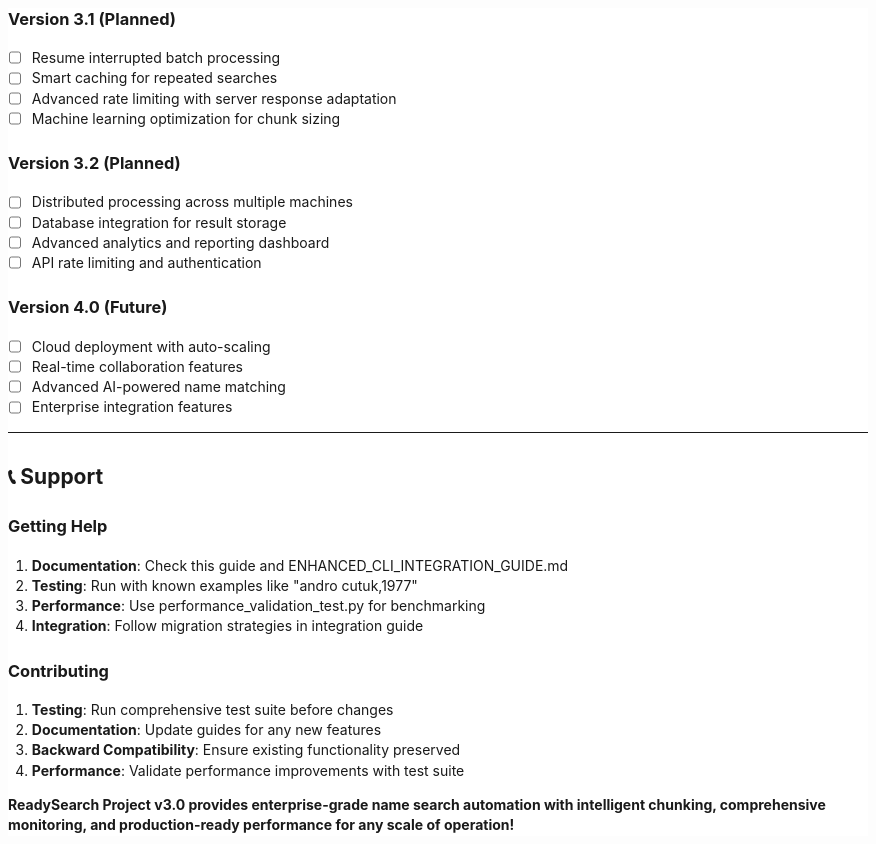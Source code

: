 ### Version 3.1 (Planned)
- [ ] Resume interrupted batch processing
- [ ] Smart caching for repeated searches
- [ ] Advanced rate limiting with server response adaptation
- [ ] Machine learning optimization for chunk sizing

### Version 3.2 (Planned)
- [ ] Distributed processing across multiple machines
- [ ] Database integration for result storage
- [ ] Advanced analytics and reporting dashboard
- [ ] API rate limiting and authentication

### Version 4.0 (Future)
- [ ] Cloud deployment with auto-scaling
- [ ] Real-time collaboration features
- [ ] Advanced AI-powered name matching
- [ ] Enterprise integration features

---

## 📞 Support

### Getting Help
1. **Documentation**: Check this guide and ENHANCED_CLI_INTEGRATION_GUIDE.md
2. **Testing**: Run with known examples like "andro cutuk,1977"
3. **Performance**: Use performance_validation_test.py for benchmarking
4. **Integration**: Follow migration strategies in integration guide

### Contributing
1. **Testing**: Run comprehensive test suite before changes
2. **Documentation**: Update guides for any new features
3. **Backward Compatibility**: Ensure existing functionality preserved
4. **Performance**: Validate performance improvements with test suite

**ReadySearch Project v3.0 provides enterprise-grade name search automation with intelligent chunking, comprehensive monitoring, and production-ready performance for any scale of operation!**